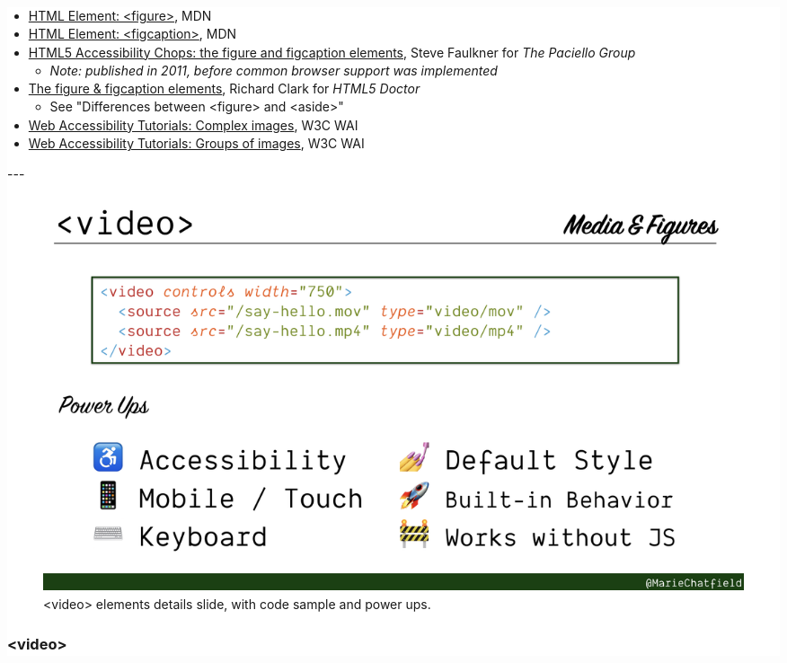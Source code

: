 - [HTML Element: &lt;figure&gt;](https://developer.mozilla.org/en-US/docs/Web/HTML/Element/figure), MDN
- [HTML Element: &lt;figcaption&gt;](https://developer.mozilla.org/en-US/docs/Web/HTML/Element/figcaption), MDN
- [HTML5 Accessibility Chops: the figure and figcaption elements](https://developer.paciellogroup.com/blog/2011/08/html5-accessibility-chops-the-figure-and-figcaption-elements/), Steve Faulkner for _The Paciello Group_
  - _Note: published in 2011, before common browser support was implemented_
- [The figure & figcaption elements](http://html5doctor.com/the-figure-figcaption-elements/), Richard Clark for _HTML5 Doctor_
  - See "Differences between &lt;figure&gt; and &lt;aside&gt;"
- [Web Accessibility Tutorials: Complex images](https://www.w3.org/WAI/tutorials/images/complex/), W3C WAI
- [Web Accessibility Tutorials: Groups of images](https://www.w3.org/WAI/tutorials/images/groups/), W3C WAI

<div class="spacer"></div>
---
<div class="spacer"></div>

<figure class="figure">
    <img class="figure__image" src="/blog/semantic-html/slide_video.png" alt="Slide of video element">
    <figcaption class="figure__caption" markdown="block">
&lt;video&gt; elements details slide, with code sample and power ups.
</figcaption>
</figure>

### &lt;video&gt; 
